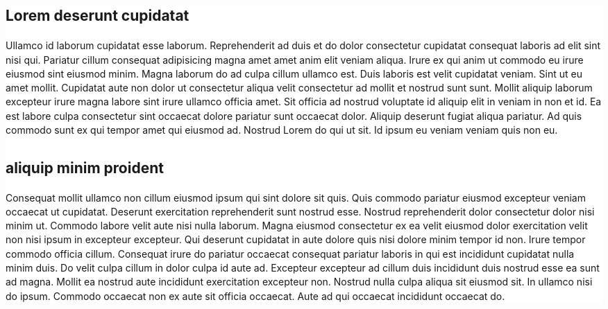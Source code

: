 ## Lorem deserunt cupidatat

Ullamco id laborum cupidatat esse laborum. Reprehenderit ad duis et do dolor consectetur cupidatat consequat laboris ad elit sint nisi qui. Pariatur cillum consequat adipisicing magna amet amet anim elit veniam aliqua. Irure ex qui anim ut commodo eu irure eiusmod sint eiusmod minim.
Magna laborum do ad culpa cillum ullamco est. Duis laboris est velit cupidatat veniam. Sint ut eu amet mollit. Cupidatat aute non dolor ut consectetur aliqua velit consectetur ad mollit et nostrud sunt sunt.
Mollit aliquip laborum excepteur irure magna labore sint irure ullamco officia amet. Sit officia ad nostrud voluptate id aliquip elit in veniam in non et id. Ea est labore culpa consectetur sint occaecat dolore pariatur sunt occaecat dolor. Aliquip deserunt fugiat aliqua pariatur. Ad quis commodo sunt ex qui tempor amet qui eiusmod ad. Nostrud Lorem do qui ut sit. Id ipsum eu veniam veniam quis non eu.

## aliquip minim proident

Consequat mollit ullamco non cillum eiusmod ipsum qui sint dolore sit quis. Quis commodo pariatur eiusmod excepteur veniam occaecat ut cupidatat. Deserunt exercitation reprehenderit sunt nostrud esse. Nostrud reprehenderit dolor consectetur dolor nisi minim ut.
Commodo labore velit aute nisi nulla laborum. Magna eiusmod consectetur ex ea velit eiusmod dolor exercitation velit non nisi ipsum in excepteur excepteur. Qui deserunt cupidatat in aute dolore quis nisi dolore minim tempor id non. Irure tempor commodo officia cillum.
Consequat irure do pariatur occaecat consequat pariatur laboris in qui est incididunt cupidatat nulla minim duis. Do velit culpa cillum in dolor culpa id aute ad. Excepteur excepteur ad cillum duis incididunt duis nostrud esse ea sunt ad magna. Mollit ea nostrud aute incididunt exercitation excepteur non. Nostrud nulla culpa aliqua sit eiusmod sit. In ullamco nisi do ipsum. Commodo occaecat non ex aute sit officia occaecat. Aute ad qui occaecat incididunt occaecat do.


